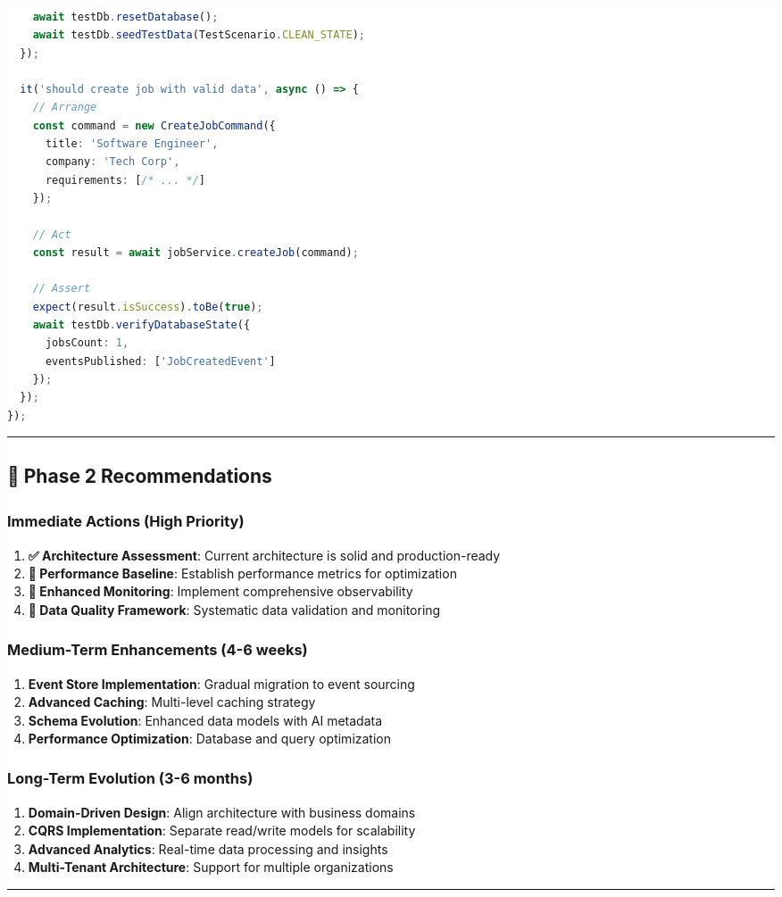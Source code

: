 ```typescript
    await testDb.resetDatabase();
    await testDb.seedTestData(TestScenario.CLEAN_STATE);
  });
  
  it('should create job with valid data', async () => {
    // Arrange
    const command = new CreateJobCommand({
      title: 'Software Engineer',
      company: 'Tech Corp',
      requirements: [/* ... */]
    });
    
    // Act
    const result = await jobService.createJob(command);
    
    // Assert
    expect(result.isSuccess).toBe(true);
    await testDb.verifyDatabaseState({
      jobsCount: 1,
      eventsPublished: ['JobCreatedEvent']
    });
  });
});
```

---

## 🎯 Phase 2 Recommendations

### Immediate Actions (High Priority)

1. **✅ Architecture Assessment**: Current architecture is solid and production-ready
2. **🔧 Performance Baseline**: Establish performance metrics for optimization
3. **🔧 Enhanced Monitoring**: Implement comprehensive observability
4. **🔧 Data Quality Framework**: Systematic data validation and monitoring

### Medium-Term Enhancements (4-6 weeks)

1. **Event Store Implementation**: Gradual migration to event sourcing
2. **Advanced Caching**: Multi-level caching strategy
3. **Schema Evolution**: Enhanced data models with AI metadata
4. **Performance Optimization**: Database and query optimization

### Long-Term Evolution (3-6 months)

1. **Domain-Driven Design**: Align architecture with business domains
2. **CQRS Implementation**: Separate read/write models for scalability
3. **Advanced Analytics**: Real-time data processing and insights
4. **Multi-Tenant Architecture**: Support for multiple organizations

---
